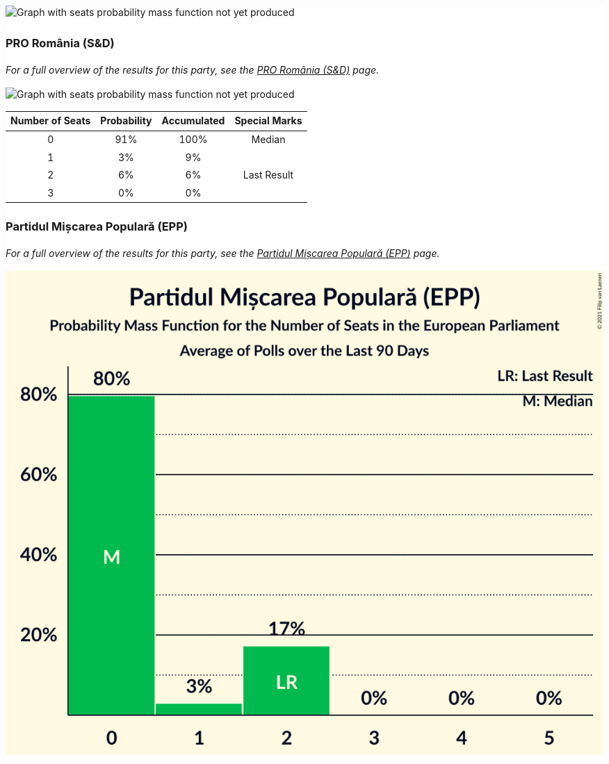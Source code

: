 ![Graph with seats probability mass function not yet produced](average-2021-06-30-seats-pmf-uniuneasalvațiromâniare.png "Seats Probability Mass Function")

### PRO România (S&D)

*For a full overview of the results for this party, see the [PRO România (S&D)](party-proromâniasd.html) page.*

![Graph with seats probability mass function not yet produced](average-2021-06-30-seats-pmf-proromâniasd.png "Seats Probability Mass Function")

| Number of Seats | Probability | Accumulated | Special Marks |
|:---------------:|:-----------:|:-----------:|:-------------:|
| 0 | 91% | 100% | Median |
| 1 | 3% | 9% |  |
| 2 | 6% | 6% | Last Result |
| 3 | 0% | 0% |  |

### Partidul Mișcarea Populară (EPP)

*For a full overview of the results for this party, see the [Partidul Mișcarea Populară (EPP)](party-partidulmișcareapopularăepp.html) page.*

![Graph with seats probability mass function not yet produced](average-2021-06-30-seats-pmf-partidulmișcareapopularăepp.png "Seats Probability Mass Function")
